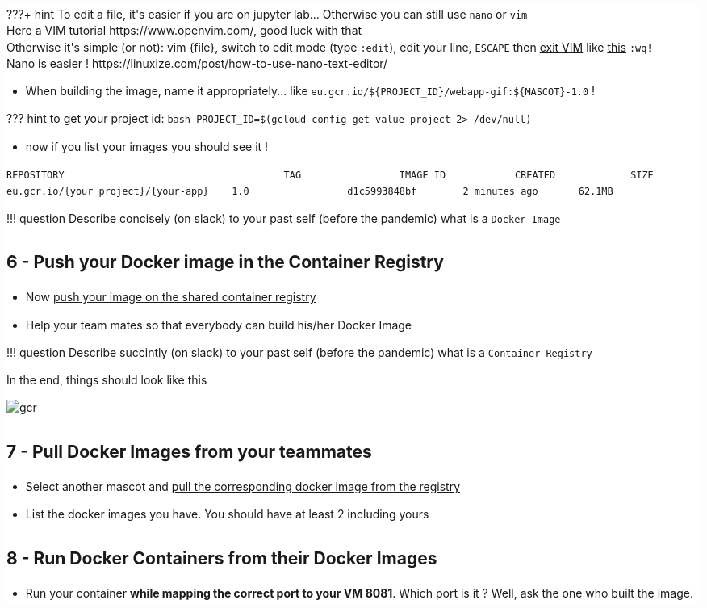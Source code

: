???+ hint
    To edit a file, it's easier if you are on jupyter lab...
    Otherwise you can still use `nano` or `vim`  
    Here a VIM tutorial <https://www.openvim.com/>, good luck with that  
    Otherwise it's simple (or not): vim {file}, switch to edit mode (type `:edit`), edit your line, `ESCAPE` then [exit VIM](https://stackoverflow.com/questions/11828270/how-do-i-exit-the-vim-editor) like [this](https://github.com/hakluke/how-to-exit-vim) `:wq!`  
    Nano is easier ! <https://linuxize.com/post/how-to-use-nano-text-editor/>

* When building the image, name it appropriately... like `eu.gcr.io/${PROJECT_ID}/webapp-gif:${MASCOT}-1.0` !

??? hint
    to get your project id:
    ```bash
    PROJECT_ID=$(gcloud config get-value project 2> /dev/null)
    ```

* now if you list your images you should see it !

```text
REPOSITORY                                      TAG                 IMAGE ID            CREATED             SIZE
eu.gcr.io/{your project}/{your-app}    1.0                 d1c5993848bf        2 minutes ago       62.1MB
```

!!! question
    Describe concisely (on slack) to your past self (before the pandemic) what is a `Docker Image`

## 6 - Push your Docker image in the Container Registry

* Now [push your image on the shared container registry](1_3_docker.md#3-containers-registry)

* Help your team mates so that everybody can build his/her Docker Image

!!! question
    Describe succintly (on slack) to your past self (before the pandemic) what is a `Container Registry`

In the end, things should look like this

![gcr](resources/container_registry.png)

## 7 - Pull Docker Images from your teammates

* Select another mascot and [pull the corresponding docker image from the registry](1_3_docker.md#1-manipulating-docker-for-the-1st-time)

* List the docker images you have. You should have at least 2 including yours

## 8 - Run Docker Containers from their Docker Images

* Run your container **while mapping the correct port to your VM 8081**. Which port is it ? Well, ask the one who built the image.
